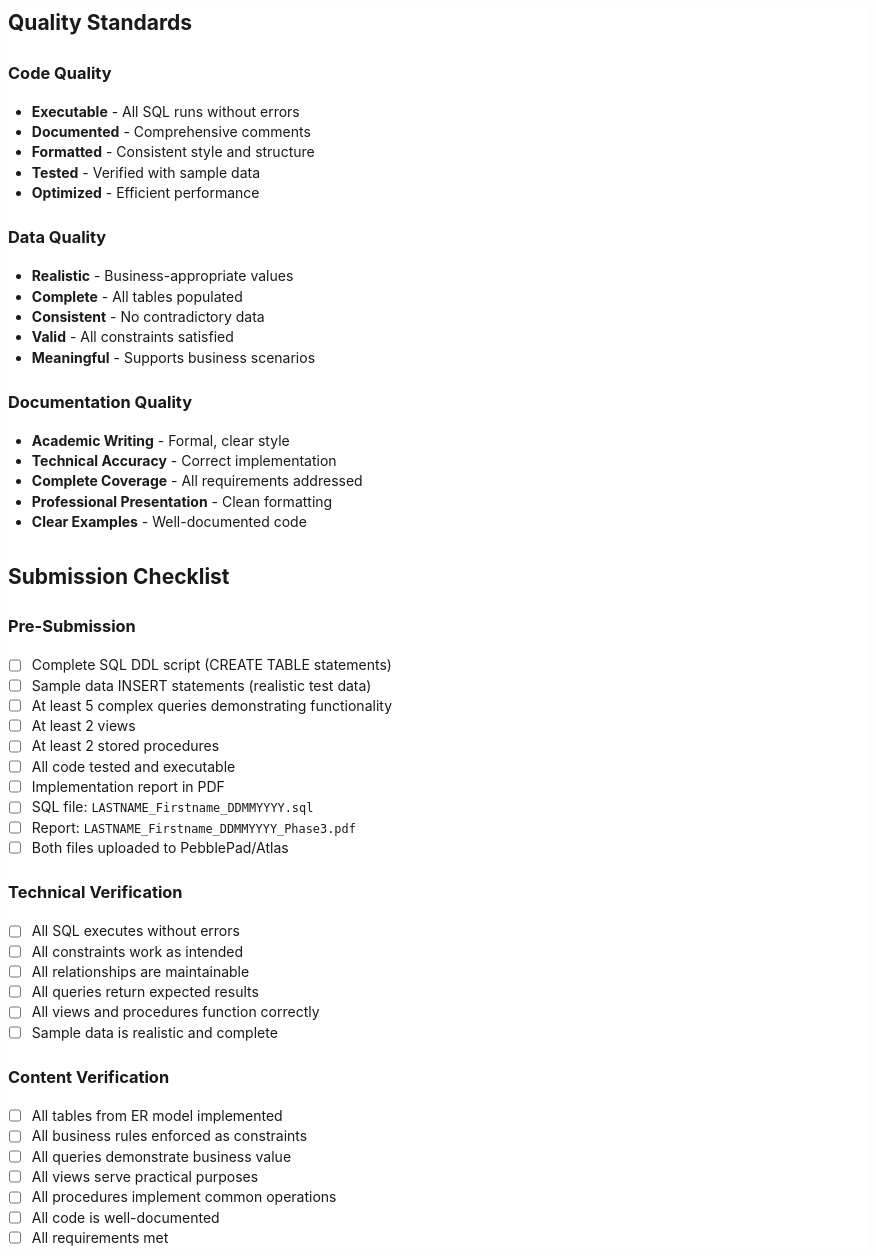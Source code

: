 ## Quality Standards

### Code Quality
- **Executable** - All SQL runs without errors
- **Documented** - Comprehensive comments
- **Formatted** - Consistent style and structure
- **Tested** - Verified with sample data
- **Optimized** - Efficient performance

### Data Quality
- **Realistic** - Business-appropriate values
- **Complete** - All tables populated
- **Consistent** - No contradictory data
- **Valid** - All constraints satisfied
- **Meaningful** - Supports business scenarios

### Documentation Quality
- **Academic Writing** - Formal, clear style
- **Technical Accuracy** - Correct implementation
- **Complete Coverage** - All requirements addressed
- **Professional Presentation** - Clean formatting
- **Clear Examples** - Well-documented code

## Submission Checklist

### Pre-Submission
- [ ] Complete SQL DDL script (CREATE TABLE statements)
- [ ] Sample data INSERT statements (realistic test data)
- [ ] At least 5 complex queries demonstrating functionality
- [ ] At least 2 views
- [ ] At least 2 stored procedures
- [ ] All code tested and executable
- [ ] Implementation report in PDF
- [ ] SQL file: `LASTNAME_Firstname_DDMMYYYY.sql`
- [ ] Report: `LASTNAME_Firstname_DDMMYYYY_Phase3.pdf`
- [ ] Both files uploaded to PebblePad/Atlas

### Technical Verification
- [ ] All SQL executes without errors
- [ ] All constraints work as intended
- [ ] All relationships are maintainable
- [ ] All queries return expected results
- [ ] All views and procedures function correctly
- [ ] Sample data is realistic and complete

### Content Verification
- [ ] All tables from ER model implemented
- [ ] All business rules enforced as constraints
- [ ] All queries demonstrate business value
- [ ] All views serve practical purposes
- [ ] All procedures implement common operations
- [ ] All code is well-documented
- [ ] All requirements met
